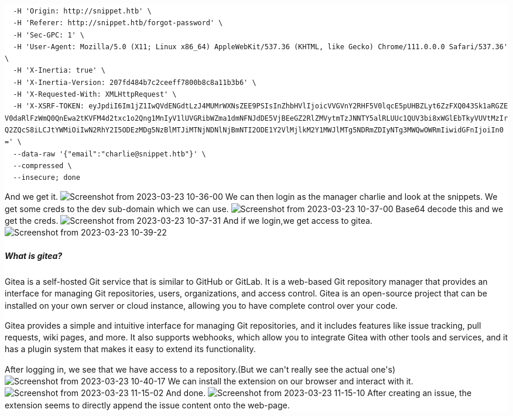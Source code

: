 ```
  -H 'Origin: http://snippet.htb' \
  -H 'Referer: http://snippet.htb/forgot-password' \
  -H 'Sec-GPC: 1' \
  -H 'User-Agent: Mozilla/5.0 (X11; Linux x86_64) AppleWebKit/537.36 (KHTML, like Gecko) Chrome/111.0.0.0 Safari/537.36' \
  -H 'X-Inertia: true' \
  -H 'X-Inertia-Version: 207fd484b7c2ceeff7800b8c8a11b3b6' \
  -H 'X-Requested-With: XMLHttpRequest' \
  -H 'X-XSRF-TOKEN: eyJpdiI6Im1jZ1IwQVdENGdtLzJ4MUMrWXNsZEE9PSIsInZhbHVlIjoicVVGVnY2RHF5V0lqcE5pUHBZLyt6ZzFXQ043Sk1aRGZEV0daRlFzWmQ0QnEwa2tKVFM4d2txc1o2Qng1MnIyV1lUVGRibWZma1dmNFNJdDE5VjBEeGZ2RlZMVytmTzJNNTY5alRLUUc1QUV3bi8xWGlEbTkyVUVtMzIrQ2ZQcS8iLCJtYWMiOiIwN2RhY2I5ODEzMDg5NzBlMTJiMTNjNDNlNjBmNTI2ODE1Y2VlMjlkM2Y1MWJlMTg5NDRmZDIyNTg3MWQwOWRmIiwidGFnIjoiIn0=' \
  --data-raw '{"email":"charlie@snippet.htb"}' \
  --compressed \
  --insecure; done

```
And we get it.
![Screenshot from 2023-03-23 10-36-00](https://user-images.githubusercontent.com/99975622/228459353-1fc78f1d-3cb3-41b1-97fc-081ed10afd75.png)
We can then login as the manager charlie and look at the snippets.
We get some creds to the dev sub-domain which we can use.
![Screenshot from 2023-03-23 10-37-00](https://user-images.githubusercontent.com/99975622/228459765-acdcb1aa-21d5-4638-bd71-2a07e3ede259.png)
Base64 decode this and we get the creds.
![Screenshot from 2023-03-23 10-37-31](https://user-images.githubusercontent.com/99975622/228460069-467e90e0-37f0-4e50-967d-9385eb342a5f.png)
And if we login,we get access to gitea. 
![Screenshot from 2023-03-23 10-39-22](https://user-images.githubusercontent.com/99975622/228460305-4eea0768-2350-414b-a3f0-353f89e2a63c.png)

##### What is gitea?
Gitea is a self-hosted Git service that is similar to GitHub or GitLab. It is a web-based Git repository manager that provides an interface for managing Git repositories, users, organizations, and access control. Gitea is an open-source project that can be installed on your own server or cloud instance, allowing you to have complete control over your code.

Gitea provides a simple and intuitive interface for managing Git repositories, and it includes features like issue tracking, pull requests, wiki pages, and more. It also supports webhooks, which allow you to integrate Gitea with other tools and services, and it has a plugin system that makes it easy to extend its functionality.

After logging in, we see that we have access to a repository.(But we can't really see the actual one's)
![Screenshot from 2023-03-23 10-40-17](https://user-images.githubusercontent.com/99975622/228460584-ed7ede03-47ec-41ab-8d92-b60e291fae1a.png)
We can install the extension on our browser and interact with it.
![Screenshot from 2023-03-23 11-15-02](https://user-images.githubusercontent.com/99975622/228460971-fe432636-0917-4564-8b9f-187ae5357ce7.png)
And done.
![Screenshot from 2023-03-23 11-15-10](https://user-images.githubusercontent.com/99975622/228461064-d954b695-d9a5-4887-a9d0-b9e6806cb894.png)
After creating an issue, the extension seems to directly append the issue content onto the web-page.
